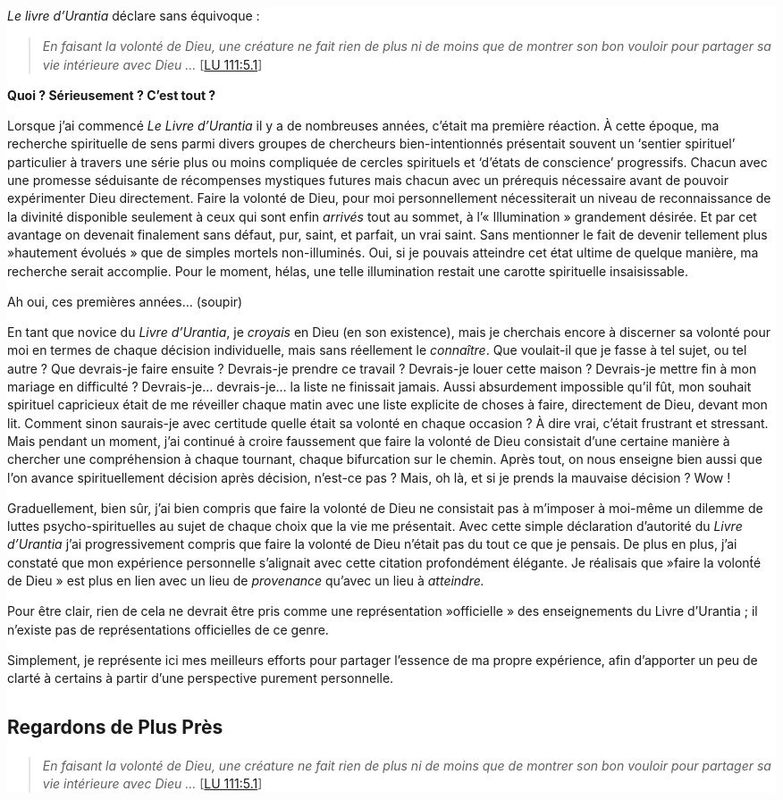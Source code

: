 _Le livre d’Urantia_ déclare sans équivoque :


> _En faisant la volonté de Dieu, une créature ne fait rien de plus ni de moins que de montrer son bon vouloir pour partager sa vie intérieure avec Dieu …_ <a id="a44_156"></a>[[LU 111:5.1](/fr/The_Urantia_Book/111#p5_1)]

**Quoi ? Sérieusement ? C’est tout ?**

Lorsque j’ai commencé _Le Livre d’Urantia_ il y a de nombreuses années, c’était ma première réaction. À cette époque, ma recherche spirituelle de sens parmi divers groupes de chercheurs bien-intentionnés présentait souvent un ‘sentier spirituel’ particulier à travers une série plus ou moins compliquée de cercles spirituels et ‘d’états de conscience’ progressifs. Chacun avec une promesse séduisante de récompenses mystiques futures mais chacun avec un prérequis nécessaire avant de pouvoir expérimenter Dieu directement. Faire la volonté de Dieu, pour moi personnellement nécessiterait un niveau de reconnaissance de la divinité disponible seulement à ceux qui sont enfin _arrivés_ tout au sommet, à l’« Illumination »  grandement désirée. Et par cet avantage on devenait finalement sans défaut, pur, saint, et parfait, un vrai saint. Sans mentionner le fait de devenir tellement plus  »hautement évolués » que de simples mortels non-illuminés. Oui, si je pouvais atteindre cet état ultime de quelque manière, ma recherche serait accomplie. Pour le moment, hélas, une telle illumination restait une carotte spirituelle insaisissable.

Ah oui, ces premières années… (soupir)

En tant que novice du _Livre d’Urantia_, je _croyais_ en Dieu (en son existence), mais je cherchais encore à discerner sa volonté pour moi en termes de chaque décision individuelle, mais sans réellement le _connaître_. Que voulait-il que je fasse à tel sujet, ou tel autre ? Que devrais-je faire ensuite ? Devrais-je prendre ce travail ? Devrais-je louer cette maison ? Devrais-je mettre fin à mon mariage en difficulté ? Devrais-je… devrais-je… la liste ne finissait jamais. Aussi absurdement impossible qu’il fût, mon souhait spirituel capricieux était de me réveiller chaque matin avec une liste  explicite de choses à faire, directement de Dieu, devant mon lit. Comment sinon saurais-je avec certitude quelle était sa volonté en chaque occasion ? À dire vrai, c’était frustrant et stressant. Mais pendant un moment, j’ai continué à croire faussement que faire la volonté de Dieu consistait d’une certaine manière à chercher une compréhension à chaque tournant, chaque bifurcation sur le chemin. Après tout, on nous enseigne bien aussi que l’on avance spirituellement  décision après décision, n’est-ce pas ? Mais, oh là, et si je prends la mauvaise décision ? Wow !

Graduellement, bien sûr, j’ai bien compris que faire la volonté de Dieu ne consistait pas à m’imposer à moi-même un dilemme de luttes psycho-spirituelles au sujet de chaque choix que la vie me présentait. Avec cette simple déclaration d’autorité du _Livre d’Urantia_ j’ai progressivement compris que faire la volonté de Dieu n’était pas du tout ce que je pensais. De plus en plus, j’ai constaté que mon expérience personnelle s’alignait avec cette citation profondément élégante. Je réalisais que  »faire la volont́é de Dieu » est plus en lien avec un lieu de _provenance_ qu’avec un lieu à _atteindre._

 Pour être clair, rien de cela ne devrait être pris comme une représentation  »officielle » des enseignements du Livre d’Urantia ; il n’existe pas de représentations officielles de ce genre.

Simplement, je représente ici mes meilleurs efforts pour partager l’essence de ma propre expérience, afin d’apporter un peu de clarté à certains à partir d’une perspective purement personnelle.

## Regardons de Plus Près

> _En faisant la volonté de Dieu, une créature ne fait rien de plus ni de moins que de montrer son bon vouloir pour partager sa vie intérieure avec Dieu …_ <a id="a62_156"></a>[[LU 111:5.1](/fr/The_Urantia_Book/111#p5_1)]
